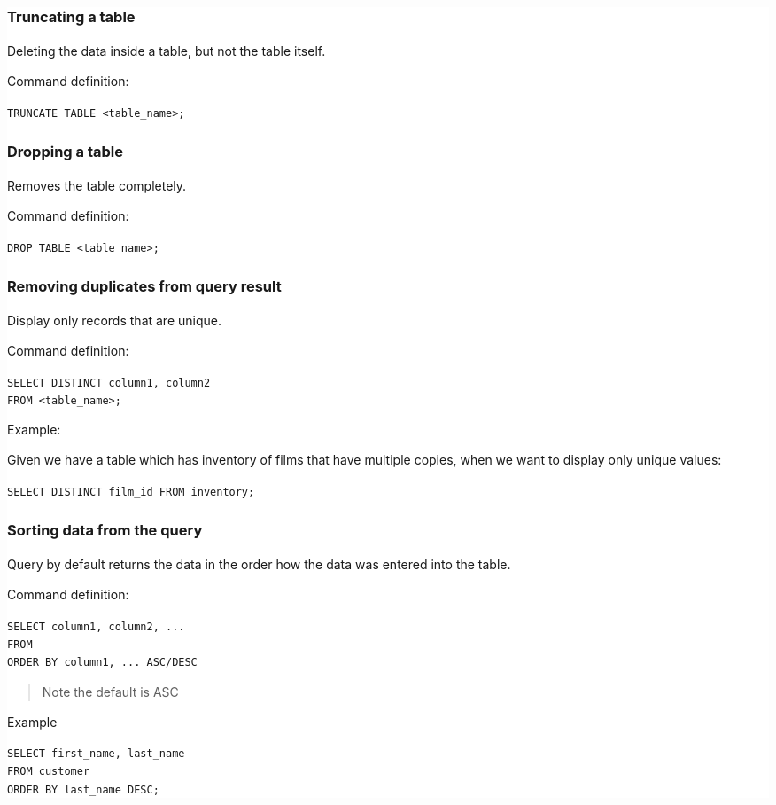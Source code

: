 ### Truncating a table

Deleting the data inside a table, but not the table itself.

Command definition:

  ```
  TRUNCATE TABLE <table_name>;
  ```

### Dropping a table

Removes the table completely.

Command definition:

  ```
  DROP TABLE <table_name>;
  ```

### Removing duplicates from query result

Display only records that are unique.

Command definition:

  ```
  SELECT DISTINCT column1, column2
  FROM <table_name>;
  ```

Example:

Given we have a table which has inventory of films that have multiple copies, when we want to display only unique values:

  ```
  SELECT DISTINCT film_id FROM inventory; 
  ```

### Sorting data from the query

Query by default returns the data in the order how the data was entered into the table.

Command definition:

  ```
  SELECT column1, column2, ...
  FROM 
  ORDER BY column1, ... ASC/DESC
  ```

  > Note the default is ASC

Example

  ```
  SELECT first_name, last_name
  FROM customer
  ORDER BY last_name DESC;
  ```
